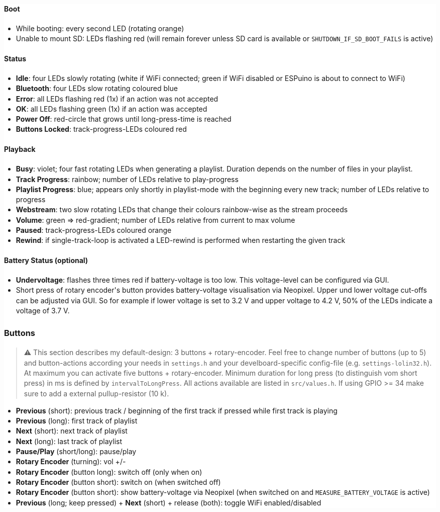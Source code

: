 #### Boot

- While booting: every second LED (rotating orange)
- Unable to mount SD: LEDs flashing red (will remain forever unless SD card is available or
  `SHUTDOWN_IF_SD_BOOT_FAILS` is active)

#### Status

- **Idle**: four LEDs slowly rotating (white if WiFi connected; green if WiFi disabled or ESPuino is
  about to connect to WiFi)
- **Bluetooth**: four LEDs slow rotating coloured blue
- **Error**: all LEDs flashing red (1x) if an action was not accepted
- **OK**: all LEDs flashing green (1x) if an action was accepted
- **Power Off**: red-circle that grows until long-press-time is reached
- **Buttons Locked**: track-progress-LEDs coloured red

#### Playback

- **Busy**: violet; four fast rotating LEDs when generating a playlist. Duration depends on the
  number of files in your playlist.
- **Track Progress**: rainbow; number of LEDs relative to play-progress
- **Playlist Progress**: blue; appears only shortly in playlist-mode with the beginning every new
  track; number of LEDs relative to progress
- **Webstream**: two slow rotating LEDs that change their colours rainbow-wise as the stream
  proceeds
- **Volume**: green => red-gradient; number of LEDs relative from current to max volume
- **Paused**: track-progress-LEDs coloured orange
- **Rewind**: if single-track-loop is activated a LED-rewind is performed when restarting the given
  track

#### Battery Status (optional)

- **Undervoltage**: flashes three times red if battery-voltage is too low. This voltage-level can be
  configured via GUI.
- Short press of rotary encoder's button provides battery-voltage visualisation via Neopixel. Upper
  und lower voltage cut-offs can be adjusted via GUI. So for example if lower voltage is set to 3.2
  V and upper voltage to 4.2 V, 50% of the LEDs indicate a voltage of 3.7 V.

### Buttons

> :warning: This section describes my default-design: 3 buttons + rotary-encoder. Feel free to
  change number of buttons (up to 5) and button-actions according your needs in `settings.h` and
  your develboard-specific config-file (e.g. `settings-lolin32.h`). At maximum you can activate five
  buttons + rotary-encoder. Minimum duration for long press (to distinguish vom short press) in ms
  is defined by `intervalToLongPress`. All actions available are listed in `src/values.h`. If using
  GPIO \>= 34 make sure to add a external pullup-resistor (10 k).

- **Previous** (short): previous track / beginning of the first track if pressed while first track
  is playing
- **Previous** (long): first track of playlist
- **Next** (short): next track of playlist
- **Next** (long): last track of playlist
- **Pause/Play** (short/long): pause/play
- **Rotary Encoder** (turning): vol +/-
- **Rotary Encoder** (button long): switch off (only when on)
- **Rotary Encoder** (button short): switch on (when switched off)
- **Rotary Encoder** (button short): show battery-voltage via Neopixel (when switched on and
  `MEASURE_BATTERY_VOLTAGE` is active)
- **Previous** (long; keep pressed) + **Next** (short) + release (both): toggle WiFi
  enabled/disabled
